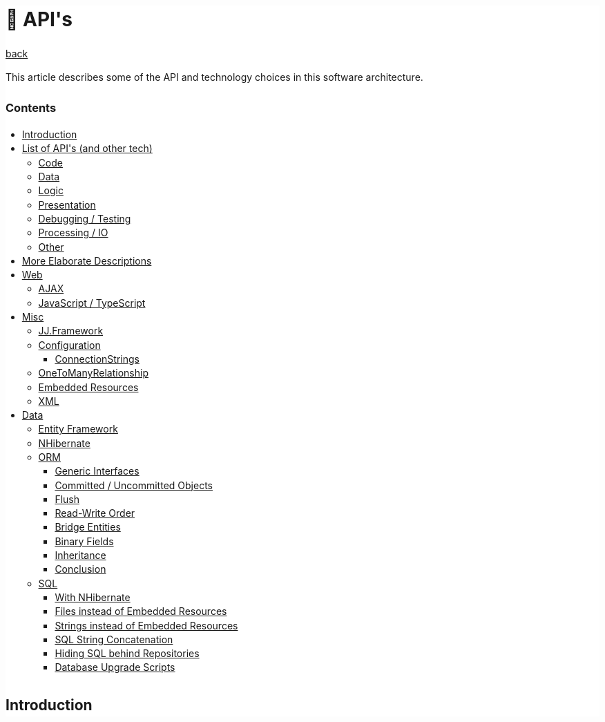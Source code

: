 ﻿<style>thead{display:none;} section, .wrapper { max-width: 90% }</style>

🎁 API's
=========

[back](.)

This article describes some of the API and technology choices in this software architecture.

<h3>Contents</h3>

- [Introduction](#introduction)
- [List of API's (and other tech)](#list-of-apis-and-other-tech)
    - [Code](#code)
    - [Data](#data)
    - [Logic](#logic)
    - [Presentation](#presentation)
    - [Debugging / Testing](#debugging--testing)
    - [Processing / IO](#processing--io)
    - [Other](#other)
- [More Elaborate Descriptions](#more-elaborate-descriptions)
- [Web](#web)
    - [AJAX](#ajax)
    - [JavaScript / TypeScript](#javascript--typescript)
- [Misc](#misc)
    - [JJ.Framework](#jjframework)
    - [Configuration](#configuration)
        - [ConnectionStrings](#connectionstrings)
    - [OneToManyRelationship](#onetomanyrelationship)
    - [Embedded Resources](#embedded-resources)
    - [XML](#xml)
- [Data](#data-1)
    - [Entity Framework](#entity-framework)
    - [NHibernate](#nhibernate)
    - [ORM](#orm)
        - [Generic Interfaces](#generic-interfaces)
        - [Committed / Uncommitted Objects](#committed--uncommitted-objects)
        - [Flush](#flush)
        - [Read-Write Order](#read-write-order)
        - [Bridge Entities](#bridge-entities)
        - [Binary Fields](#binary-fields)
        - [Inheritance](#inheritance)
        - [Conclusion](#conclusion)
    - [SQL](#sql)
        - [With NHibernate](#with-nhibernate)
        - [Files instead of Embedded Resources](#files-instead-of-embedded-resources)
        - [Strings instead of Embedded Resources](#strings-instead-of-embedded-resources)
        - [SQL String Concatenation](#sql-string-concatenation)
        - [Hiding SQL behind Repositories](#hiding-sql-behind-repositories)
        - [Database Upgrade Scripts](#database-upgrade-scripts)


Introduction
------------
